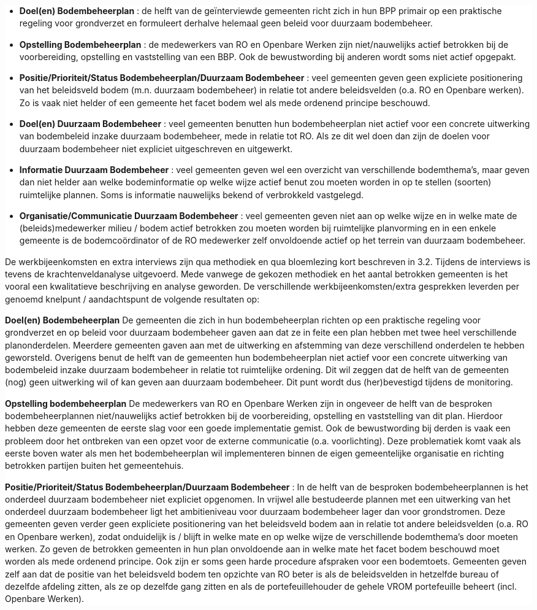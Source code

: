 - **Doel(en) Bodembeheerplan** : de helft van de geïnterviewde gemeenten richt zich in hun BPP primair op een     praktische regeling voor grondverzet en formuleert derhalve helemaal geen beleid voor duurzaam     bodembeheer. 

- **Opstelling Bodembeheerplan** : de medewerkers van RO en Openbare Werken zijn niet/nauwelijks actief     betrokken bij de voorbereiding, opstelling en vaststelling van een BBP. Ook de bewustwording bij anderen wordt     soms niet actief opgepakt. 

- **Positie/Prioriteit/Status Bodembeheerplan/Duurzaam Bodembeheer** : veel gemeenten geven geen     expliciete positionering van het beleidsveld bodem (m.n. duurzaam bodembeheer) in relatie tot andere     beleidsvelden (o.a. RO en Openbare werken). Zo is vaak niet helder of een gemeente het facet bodem wel als     mede ordenend principe beschouwd. 

- **Doel(en) Duurzaam Bodembeheer** : veel gemeenten benutten hun bodembeheerplan niet actief voor een     concrete uitwerking van bodembeleid inzake duurzaam bodembeheer, mede in relatie tot RO. Als ze dit wel     doen dan zijn de doelen voor duurzaam bodembeheer niet expliciet uitgeschreven en uitgewerkt. 

- **Informatie Duurzaam Bodembeheer** : veel gemeenten geven wel een overzicht van verschillende     bodemthema’s, maar geven dan niet helder aan welke bodeminformatie op welke wijze actief benut zou moeten     worden in op te stellen (soorten) ruimtelijke plannen. Soms is informatie nauwelijks bekend of verbrokkeld     vastgelegd. 

- **Organisatie/Communicatie Duurzaam Bodembeheer** : veel gemeenten geven niet aan op welke wijze en in     welke mate de (beleids)medewerker milieu / bodem actief betrokken zou moeten worden bij ruimtelijke     planvorming en in een enkele gemeente is de bodemcoördinator of de RO medewerker zelf onvoldoende actief     op het terrein van duurzaam bodembeheer. 

De werkbijeenkomsten en extra interviews zijn qua methodiek en qua bloemlezing kort beschreven in 3.2. Tijdens de interviews is tevens de krachtenveldanalyse uitgevoerd. Mede vanwege de gekozen methodiek en het aantal betrokken gemeenten is het vooral een kwalitatieve beschrijving en analyse geworden. De verschillende werkbijeenkomsten/extra gesprekken leverden per genoemd knelpunt / aandachtspunt de volgende resultaten op: 

**Doel(en) Bodembeheerplan** De gemeenten die zich in hun bodembeheerplan richten op een praktische regeling voor grondverzet en op beleid voor duurzaam bodembeheer gaven aan dat ze in feite een plan hebben met twee heel verschillende planonderdelen. Meerdere gemeenten gaven aan met de uitwerking en afstemming van deze verschillend onderdelen te hebben geworsteld. Overigens benut de helft van de gemeenten hun bodembeheerplan niet actief voor een concrete uitwerking van bodembeleid inzake duurzaam bodembeheer in relatie tot ruimtelijke ordening. Dit wil zeggen dat de helft van de gemeenten (nog) geen uitwerking wil of kan geven aan duurzaam bodembeheer. Dit punt wordt dus (her)bevestigd tijdens de monitoring. 

**Opstelling bodembeheerplan** De medewerkers van RO en Openbare Werken zijn in ongeveer de helft van de besproken bodembeheerplannen niet/nauwelijks actief betrokken bij de voorbereiding, opstelling en vaststelling van dit plan. Hierdoor hebben deze gemeenten de eerste slag voor een goede implementatie gemist. Ook de bewustwording bij derden is vaak een probleem door het ontbreken van een opzet voor de externe communicatie (o.a. voorlichting). Deze problematiek komt vaak als eerste boven water als men het bodembeheerplan wil implementeren binnen de eigen gemeentelijke organisatie en richting betrokken partijen buiten het gemeentehuis. 


**Positie/Prioriteit/Status Bodembeheerplan/Duurzaam Bodembeheer** : In de helft van de besproken bodembeheerplannen is het onderdeel duurzaam bodembeheer niet expliciet opgenomen. In vrijwel alle bestudeerde plannen met een uitwerking van het onderdeel duurzaam bodembeheer ligt het ambitieniveau voor duurzaam bodembeheer lager dan voor grondstromen. Deze gemeenten geven verder geen expliciete positionering van het beleidsveld bodem aan in relatie tot andere beleidsvelden (o.a. RO en Openbare werken), zodat onduidelijk is / blijft in welke mate en op welke wijze de verschillende bodemthema’s door moeten werken. Zo geven de betrokken gemeenten in hun plan onvoldoende aan in welke mate het facet bodem beschouwd moet worden als mede ordenend principe. Ook zijn er soms geen harde procedure afspraken voor een bodemtoets. Gemeenten geven zelf aan dat de positie van het beleidsveld bodem ten opzichte van RO beter is als de beleidsvelden in hetzelfde bureau of dezelfde afdeling zitten, als ze op dezelfde gang zitten en als de portefeuillehouder de gehele VROM portefeuille beheert (incl. Openbare Werken). 
